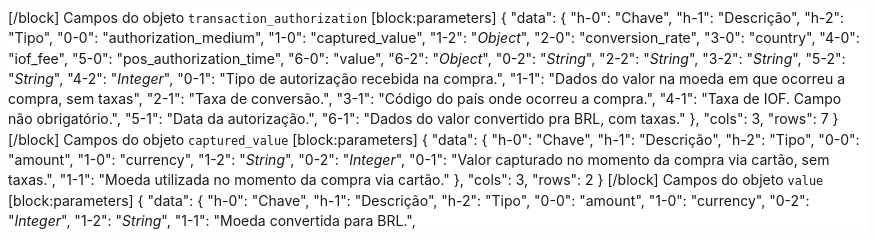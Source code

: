 [/block]
Campos do objeto `transaction_authorization`
[block:parameters]
{
  "data": {
    "h-0": "Chave",
    "h-1": "Descrição",
    "h-2": "Tipo",
    "0-0": "authorization_medium",
    "1-0": "captured_value",
    "1-2": "*Object*",
    "2-0": "conversion_rate",
    "3-0": "country",
    "4-0": "iof_fee",
    "5-0": "pos_authorization_time",
    "6-0": "value",
    "6-2": "*Object*",
    "0-2": "*String*",
    "2-2": "*String*",
    "3-2": "*String*",
    "5-2": "*String*",
    "4-2": "*Integer*",
    "0-1": "Tipo de autorização recebida na compra.",
    "1-1": "Dados do valor na moeda em que ocorreu a compra, sem taxas",
    "2-1": "Taxa de conversão.",
    "3-1": "Código do país onde ocorreu a compra.",
    "4-1": "Taxa de IOF. Campo não obrigatório.",
    "5-1": "Data da autorização.",
    "6-1": "Dados do valor convertido pra BRL, com taxas."
  },
  "cols": 3,
  "rows": 7
}
[/block]
Campos do objeto `captured_value`
[block:parameters]
{
  "data": {
    "h-0": "Chave",
    "h-1": "Descrição",
    "h-2": "Tipo",
    "0-0": "amount",
    "1-0": "currency",
    "1-2": "*String*",
    "0-2": "*Integer*",
    "0-1": "Valor capturado no momento da compra via cartão, sem taxas.",
    "1-1": "Moeda utilizada no momento da compra via cartão."
  },
  "cols": 3,
  "rows": 2
}
[/block]
Campos do objeto `value`
[block:parameters]
{
  "data": {
    "h-0": "Chave",
    "h-1": "Descrição",
    "h-2": "Tipo",
    "0-0": "amount",
    "1-0": "currency",
    "0-2": "*Integer*",
    "1-2": "*String*",
    "1-1": "Moeda convertida para BRL.",